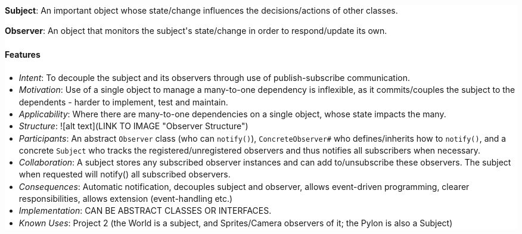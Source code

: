 **Subject**: An important object whose state/change influences the decisions/actions of other classes.

**Observer**: An object that monitors the subject's state/change in order to respond/update its own.

#### Features
- *Intent*: To decouple the subject and its observers through use of publish-subscribe communication.
- *Motivation*: Use of a single object to manage a many-to-one dependency is inflexible, as it commits/couples the subject to the dependents - harder to implement, test and maintain.
- *Applicability*: Where there are many-to-one dependencies on a single object, whose state impacts the many.
- *Structure*: ![alt text](LINK TO IMAGE "Observer Structure")
- *Participants*: An abstract `Observer` class (who can `notify()`), `ConcreteObserver#` who defines/inherits how to `notify()`, and a concrete `Subject` who tracks the registered/unregistered observers and thus notifies all subscribers when necessary.
- *Collaboration*: A subject stores any subscribed observer instances and can add to/unsubscribe these observers. The subject when requested will notify() all subscribed observers.
- *Consequences*: Automatic notification, decouples subject and observer, allows event-driven programming, clearer responsibilities, allows extension (event-handling etc.)
- *Implementation*: CAN BE ABSTRACT CLASSES OR INTERFACES.
- *Known Uses*: Project 2 (the World is a subject, and Sprites/Camera observers of it; the Pylon is also a Subject)
